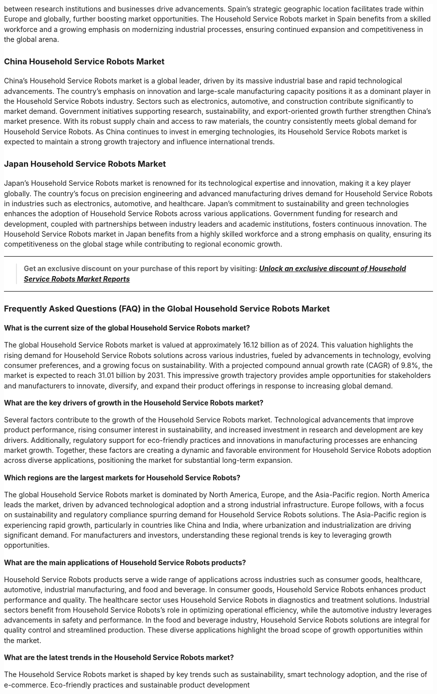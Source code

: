 between research institutions and businesses drive advancements. Spain&rsquo;s strategic geographic location facilitates trade within Europe and globally, further boosting market opportunities. The Household Service Robots market in Spain benefits from a skilled workforce and a growing emphasis on modernizing industrial processes, ensuring continued expansion and competitiveness in the global arena.</p><h3>China Household Service Robots Market</h3><p>China&rsquo;s Household Service Robots market is a global leader, driven by its massive industrial base and rapid technological advancements. The country&rsquo;s emphasis on innovation and large-scale manufacturing capacity positions it as a dominant player in the Household Service Robots industry. Sectors such as electronics, automotive, and construction contribute significantly to market demand. Government initiatives supporting research, sustainability, and export-oriented growth further strengthen China&rsquo;s market presence. With its robust supply chain and access to raw materials, the country consistently meets global demand for Household Service Robots. As China continues to invest in emerging technologies, its Household Service Robots market is expected to maintain a strong growth trajectory and influence international trends.</p><h3>Japan Household Service Robots Market</h3><p>Japan&rsquo;s Household Service Robots market is renowned for its technological expertise and innovation, making it a key player globally. The country&rsquo;s focus on precision engineering and advanced manufacturing drives demand for Household Service Robots in industries such as electronics, automotive, and healthcare. Japan&rsquo;s commitment to sustainability and green technologies enhances the adoption of Household Service Robots across various applications. Government funding for research and development, coupled with partnerships between industry leaders and academic institutions, fosters continuous innovation. The Household Service Robots market in Japan benefits from a highly skilled workforce and a strong emphasis on quality, ensuring its competitiveness on the global stage while contributing to regional economic growth.</p><hr /><blockquote><p><strong>Get an exclusive discount on your purchase of this report by visiting: <em><a href="://marketresearchpulse.com/ask-for-discount/38467?utm_source=Github&amp;utm_medium=027">Unlock an exclusive discount of Household Service Robots Market Reports</a></em>&nbsp;</strong></p></blockquote><hr /><h3>Frequently Asked Questions (FAQ) in the Global Household Service Robots Market</h3><p><strong>What is the current size of the global Household Service Robots market?</strong></p><p>The global Household Service Robots market is valued at approximately 16.12 billion as of 2024. This valuation highlights the rising demand for Household Service Robots solutions across various industries, fueled by advancements in technology, evolving consumer preferences, and a growing focus on sustainability. With a projected compound annual growth rate (CAGR) of 9.8%, the market is expected to reach 31.01 billion by 2031. This impressive growth trajectory provides ample opportunities for stakeholders and manufacturers to innovate, diversify, and expand their product offerings in response to increasing global demand.</p><p><strong>What are the key drivers of growth in the Household Service Robots market?</strong></p><p>Several factors contribute to the growth of the Household Service Robots market. Technological advancements that improve product performance, rising consumer interest in sustainability, and increased investment in research and development are key drivers. Additionally, regulatory support for eco-friendly practices and innovations in manufacturing processes are enhancing market growth. Together, these factors are creating a dynamic and favorable environment for Household Service Robots adoption across diverse applications, positioning the market for substantial long-term expansion.</p><p><strong>Which regions are the largest markets for Household Service Robots?</strong></p><p>The global Household Service Robots market is dominated by North America, Europe, and the Asia-Pacific region. North America leads the market, driven by advanced technological adoption and a strong industrial infrastructure. Europe follows, with a focus on sustainability and regulatory compliance spurring demand for Household Service Robots solutions. The Asia-Pacific region is experiencing rapid growth, particularly in countries like China and India, where urbanization and industrialization are driving significant demand. For manufacturers and investors, understanding these regional trends is key to leveraging growth opportunities.</p><p><strong>What are the main applications of Household Service Robots products?</strong></p><p>Household Service Robots products serve a wide range of applications across industries such as consumer goods, healthcare, automotive, industrial manufacturing, and food and beverage. In consumer goods, Household Service Robots enhances product performance and quality. The healthcare sector uses Household Service Robots in diagnostics and treatment solutions. Industrial sectors benefit from Household Service Robots&rsquo;s role in optimizing operational efficiency, while the automotive industry leverages advancements in safety and performance. In the food and beverage industry, Household Service Robots solutions are integral for quality control and streamlined production. These diverse applications highlight the broad scope of growth opportunities within the market.</p><p><strong>What are the latest trends in the Household Service Robots market?</strong></p><p>The Household Service Robots market is shaped by key trends such as sustainability, smart technology adoption, and the rise of e-commerce. Eco-friendly practices and sustainable product development